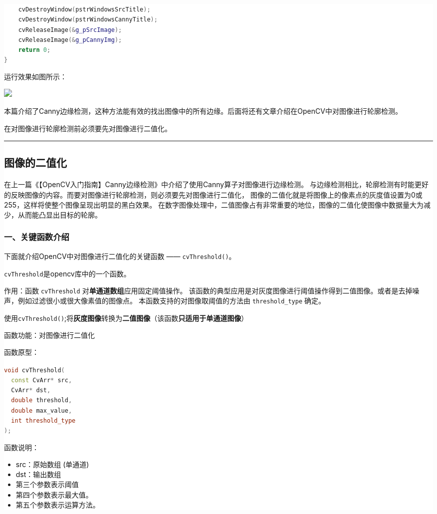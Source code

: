```c++
	cvDestroyWindow(pstrWindowsSrcTitle);
	cvDestroyWindow(pstrWindowsCannyTitle);
	cvReleaseImage(&g_pSrcImage);
	cvReleaseImage(&g_pCannyImg);
	return 0;
}
```

运行效果如图所示：

![](../../../../../../../../../images/cvCanny.PNG)

本篇介绍了Canny边缘检测，这种方法能有效的找出图像中的所有边缘。后面将还有文章介绍在OpenCV中对图像进行轮廓检测。

在对图像进行轮廓检测前必须要先对图像进行二值化。

---

## 图像的二值化

在上一篇《【OpenCV入门指南】Canny边缘检测》中介绍了使用Canny算子对图像进行边缘检测。
与边缘检测相比，轮廓检测有时能更好的反映图像的内容。而要对图像进行轮廓检测，则必须要先对图像进行二值化，
图像的二值化就是将图像上的像素点的灰度值设置为0或255，这样将使整个图像呈现出明显的黑白效果。
在数字图像处理中，二值图像占有非常重要的地位，图像的二值化使图像中数据量大为减少，从而能凸显出目标的轮廓。

### 一、关键函数介绍

下面就介绍OpenCV中对图像进行二值化的关键函数 —— `cvThreshold()`。

`cvThreshold`是opencv库中的一个函数。

作用：函数 `cvThreshold` 对**单通道数组**应用固定阈值操作。
该函数的典型应用是对灰度图像进行阈值操作得到二值图像。或者是去掉噪声，例如过滤很小或很大像素值的图像点。
本函数支持的对图像取阈值的方法由 `threshold_type` 确定。

使用`cvThreshold()`;将**灰度图像**转换为**二值图像**（该函数**只适用于单通道图像**）

函数功能：对图像进行二值化

函数原型：

```c++
void cvThreshold(
  const CvArr* src,
  CvArr* dst,
  double threshold,
  double max_value,
  int threshold_type
); 
```

函数说明：

- src：原始数组 (单通道)
- dst：输出数组
- 第三个参数表示阈值
- 第四个参数表示最大值。
- 第五个参数表示运算方法。
